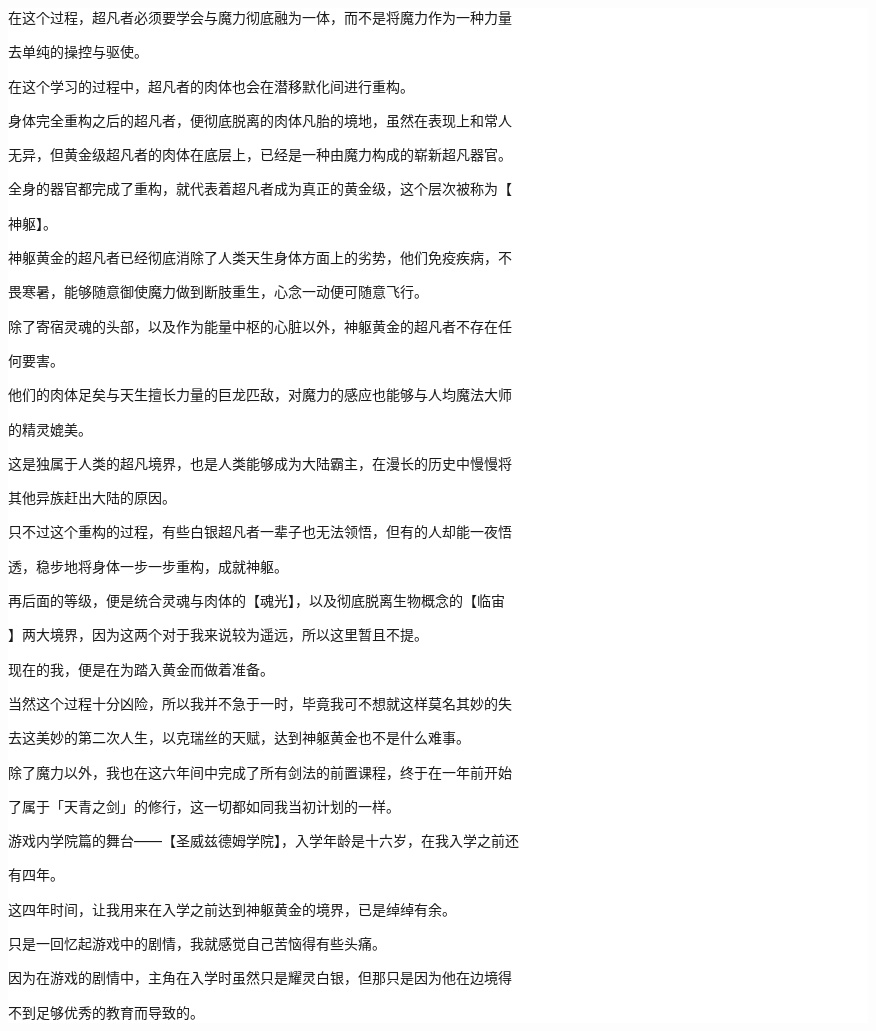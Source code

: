 

在这个过程，超凡者必须要学会与魔力彻底融为一体，而不是将魔力作为一种力量

去单纯的操控与驱使。

在这个学习的过程中，超凡者的肉体也会在潜移默化间进行重构。

身体完全重构之后的超凡者，便彻底脱离的肉体凡胎的境地，虽然在表现上和常人

无异，但黄金级超凡者的肉体在底层上，已经是一种由魔力构成的崭新超凡器官。



全身的器官都完成了重构，就代表着超凡者成为真正的黄金级，这个层次被称为【

神躯】。



神躯黄金的超凡者已经彻底消除了人类天生身体方面上的劣势，他们免疫疾病，不

畏寒暑，能够随意御使魔力做到断肢重生，心念一动便可随意飞行。

除了寄宿灵魂的头部，以及作为能量中枢的心脏以外，神躯黄金的超凡者不存在任

何要害。

他们的肉体足矣与天生擅长力量的巨龙匹敌，对魔力的感应也能够与人均魔法大师

的精灵媲美。

这是独属于人类的超凡境界，也是人类能够成为大陆霸主，在漫长的历史中慢慢将

其他异族赶出大陆的原因。

只不过这个重构的过程，有些白银超凡者一辈子也无法领悟，但有的人却能一夜悟

透，稳步地将身体一步一步重构，成就神躯。

再后面的等级，便是统合灵魂与肉体的【魂光】，以及彻底脱离生物概念的【临宙

】两大境界，因为这两个对于我来说较为遥远，所以这里暂且不提。



现在的我，便是在为踏入黄金而做着准备。

当然这个过程十分凶险，所以我并不急于一时，毕竟我可不想就这样莫名其妙的失

去这美妙的第二次人生，以克瑞丝的天赋，达到神躯黄金也不是什么难事。

除了魔力以外，我也在这六年间中完成了所有剑法的前置课程，终于在一年前开始

了属于「天青之剑」的修行，这一切都如同我当初计划的一样。

游戏内学院篇的舞台——【圣威兹德姆学院】，入学年龄是十六岁，在我入学之前还

有四年。

这四年时间，让我用来在入学之前达到神躯黄金的境界，已是绰绰有余。



只是一回忆起游戏中的剧情，我就感觉自己苦恼得有些头痛。

因为在游戏的剧情中，主角在入学时虽然只是耀灵白银，但那只是因为他在边境得

不到足够优秀的教育而导致的。
